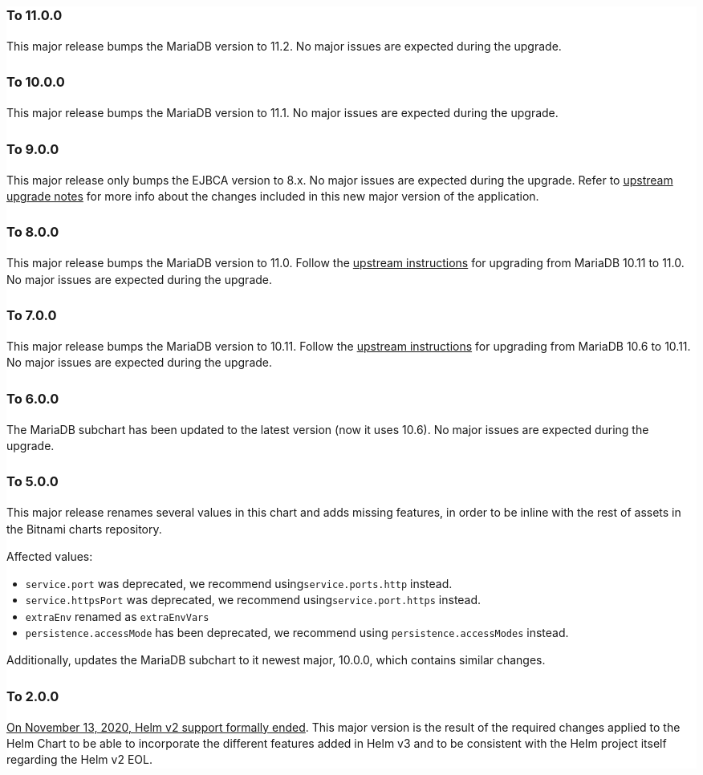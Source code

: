 ### To 11.0.0

This major release bumps the MariaDB version to 11.2. No major issues are expected during the upgrade.

### To 10.0.0

This major release bumps the MariaDB version to 11.1. No major issues are expected during the upgrade.

### To 9.0.0

This major release only bumps the EJBCA version to 8.x. No major issues are expected during the upgrade. Refer to [upstream upgrade notes](https://doc.primekey.com/ejbca/ejbca-release-information/ejbca-upgrade-notes/ejbca-8-0-upgrade-notes) for more info about the changes included in this new major version of the application.

### To 8.0.0

This major release bumps the MariaDB version to 11.0. Follow the [upstream instructions](https://mariadb.com/kb/en/upgrading-from-mariadb-10-11-to-mariadb-11-0/) for upgrading from MariaDB 10.11 to 11.0. No major issues are expected during the upgrade.

### To 7.0.0

This major release bumps the MariaDB version to 10.11. Follow the [upstream instructions](https://mariadb.com/kb/en/upgrading-from-mariadb-10-6-to-mariadb-10-11/) for upgrading from MariaDB 10.6 to 10.11. No major issues are expected during the upgrade.

### To 6.0.0

The MariaDB subchart has been updated to the latest version (now it uses 10.6). No major issues are expected during the upgrade.

### To 5.0.0

This major release renames several values in this chart and adds missing features, in order to be inline with the rest of assets in the Bitnami charts repository.

Affected values:

- `service.port` was deprecated, we recommend using`service.ports.http` instead.
- `service.httpsPort` was deprecated, we recommend using`service.port.https` instead.
- `extraEnv` renamed as `extraEnvVars`
- `persistence.accessMode` has been deprecated, we recommend using `persistence.accessModes` instead.

Additionally, updates the MariaDB subchart to it newest major, 10.0.0, which contains similar changes.

### To 2.0.0

[On November 13, 2020, Helm v2 support formally ended](https://github.com/helm/charts#status-of-the-project). This major version is the result of the required changes applied to the Helm Chart to be able to incorporate the different features added in Helm v3 and to be consistent with the Helm project itself regarding the Helm v2 EOL.
